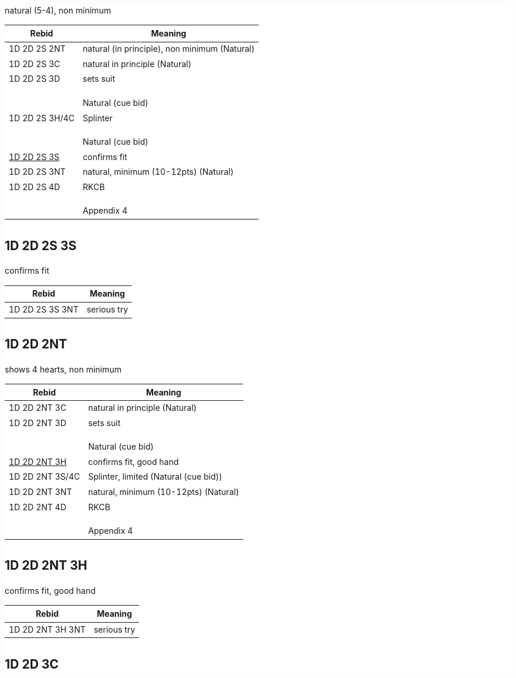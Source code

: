 natural (5-4), non minimum

| Rebid | Meaning |
|---|---|
| 1D&nbsp;2D&nbsp;2S&nbsp;2NT | natural (in principle), non minimum (Natural) |
| 1D&nbsp;2D&nbsp;2S&nbsp;3C | natural in principle (Natural) |
| 1D&nbsp;2D&nbsp;2S&nbsp;3D | sets suit<br/><br/>Natural (cue bid) |
| 1D&nbsp;2D&nbsp;2S&nbsp;3H/4C | Splinter<br/><br/>Natural (cue bid) |
| [1D&nbsp;2D&nbsp;2S&nbsp;3S](#1d2d2s3s) | confirms fit |
| 1D&nbsp;2D&nbsp;2S&nbsp;3NT | natural, minimum (10-12pts) (Natural) |
| 1D&nbsp;2D&nbsp;2S&nbsp;4D | RKCB<br/><br/>Appendix 4 |

## 1D&nbsp;2D&nbsp;2S&nbsp;3S

confirms fit

| Rebid | Meaning |
|---|---|
| 1D&nbsp;2D&nbsp;2S&nbsp;3S&nbsp;3NT | serious try |

## 1D&nbsp;2D&nbsp;2NT

shows 4 hearts, non minimum

| Rebid | Meaning |
|---|---|
| 1D&nbsp;2D&nbsp;2NT&nbsp;3C | natural in principle (Natural) |
| 1D&nbsp;2D&nbsp;2NT&nbsp;3D | sets suit<br/><br/>Natural (cue bid) |
| [1D&nbsp;2D&nbsp;2NT&nbsp;3H](#1d2d2nt3h) | confirms fit, good hand |
| 1D&nbsp;2D&nbsp;2NT&nbsp;3S/4C | Splinter, limited (Natural (cue bid)) |
| 1D&nbsp;2D&nbsp;2NT&nbsp;3NT | natural, minimum (10-12pts) (Natural) |
| 1D&nbsp;2D&nbsp;2NT&nbsp;4D | RKCB<br/><br/>Appendix 4 |

## 1D&nbsp;2D&nbsp;2NT&nbsp;3H

confirms fit, good hand

| Rebid | Meaning |
|---|---|
| 1D&nbsp;2D&nbsp;2NT&nbsp;3H&nbsp;3NT | serious try |

## 1D&nbsp;2D&nbsp;3C
